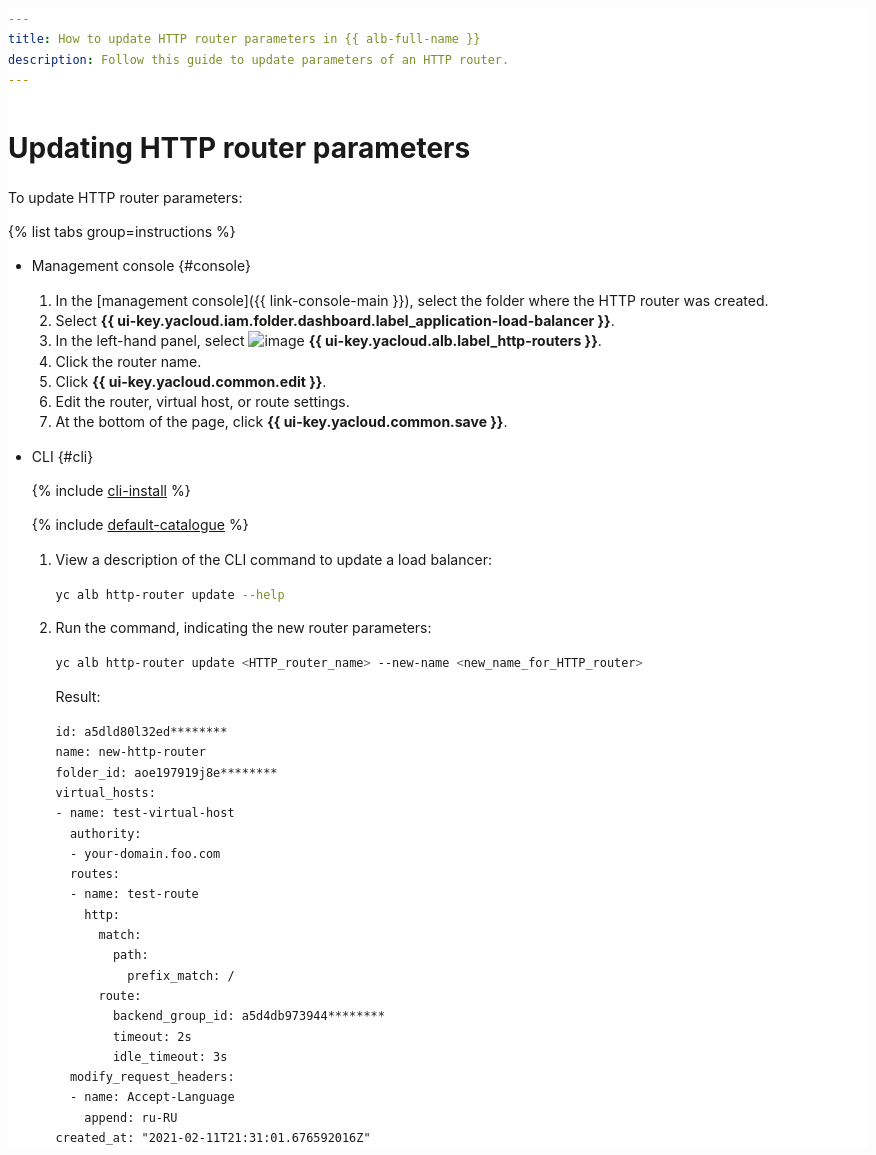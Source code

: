 ```yaml
---
title: How to update HTTP router parameters in {{ alb-full-name }}
description: Follow this guide to update parameters of an HTTP router.
---
```


# Updating HTTP router parameters

To update HTTP router parameters:

{% list tabs group=instructions %}

- Management console {#console}

  1. In the [management console]({{ link-console-main }}), select the folder where the HTTP router was created.
  1. Select **{{ ui-key.yacloud.iam.folder.dashboard.label_application-load-balancer }}**.
  1. In the left-hand panel, select ![image](../../_assets/console-icons/route.svg) **{{ ui-key.yacloud.alb.label_http-routers }}**.
  1. Click the router name.
  1. Click **{{ ui-key.yacloud.common.edit }}**.
  1. Edit the router, virtual host, or route settings.
  1. At the bottom of the page, click **{{ ui-key.yacloud.common.save }}**.

- CLI {#cli}

  {% include [cli-install](../../_includes/cli-install.md) %}

  {% include [default-catalogue](../../_includes/default-catalogue.md) %}

  1. View a description of the CLI command to update a load balancer:

     ```bash
     yc alb http-router update --help
     ```

  1. Run the command, indicating the new router parameters:

     ```bash
     yc alb http-router update <HTTP_router_name> --new-name <new_name_for_HTTP_router>
     ```

     Result:
     
     ```text
     id: a5dld80l32ed********
     name: new-http-router
     folder_id: aoe197919j8e********
     virtual_hosts:
     - name: test-virtual-host
       authority:
       - your-domain.foo.com
       routes:
       - name: test-route
         http:
           match:
             path:
               prefix_match: /
           route:
             backend_group_id: a5d4db973944********
             timeout: 2s
             idle_timeout: 3s
       modify_request_headers:
       - name: Accept-Language
         append: ru-RU
     created_at: "2021-02-11T21:31:01.676592016Z"
     ```
